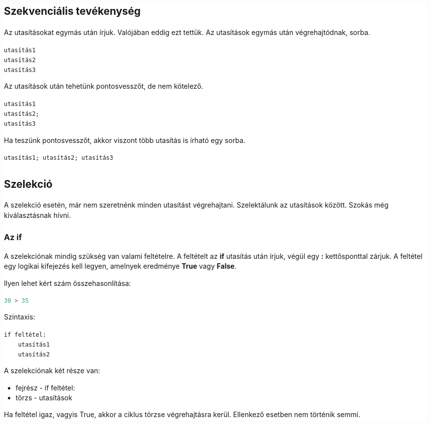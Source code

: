 ## Szekvenciális tevékenység

Az utasításokat egymás után írjuk. Valójában eddig ezt tettük. Az utasítások egymás után végrehajtódnak, sorba.

```txt
utasítás1
utasítás2
utasítás3
```

Az utasítások után tehetünk pontosvesszőt, de nem kötelező.

```txt
utasítás1
utasítás2;
utasítás3
```

Ha teszünk pontosvesszőt, akkor viszont több utasítás is írható egy sorba.

```txt
utasítás1; utasítás2; utasítás3
```

## Szelekció

A szelekció esetén, már nem szeretnénk minden utasítást végrehajtani. Szelektálunk az utasítások között. Szokás még kiválasztásnak hívni.

### Az if

A szelekciónak mindig szükség van valami feltételre. A feltételt az **if** utasítás után írjuk, végül egy **:** kettősponttal zárjuk. A feltétel egy logikai kifejezés kell legyen, amelnyek eredménye **True** vagy **False**.

Ilyen lehet kért szám összehasonlítása:

```python
30 > 35
```

Szintaxis:

```txt
if feltétel:
    utasítás1
    utasítás2
```

A szelekciónak két része van:

* fejrész - if feltétel:
* törzs - utasítások

Ha feltétel igaz, vagyis True, akkor a ciklus törzse végrehajtásra kerül. Ellenkező esetben nem történik semmi.
